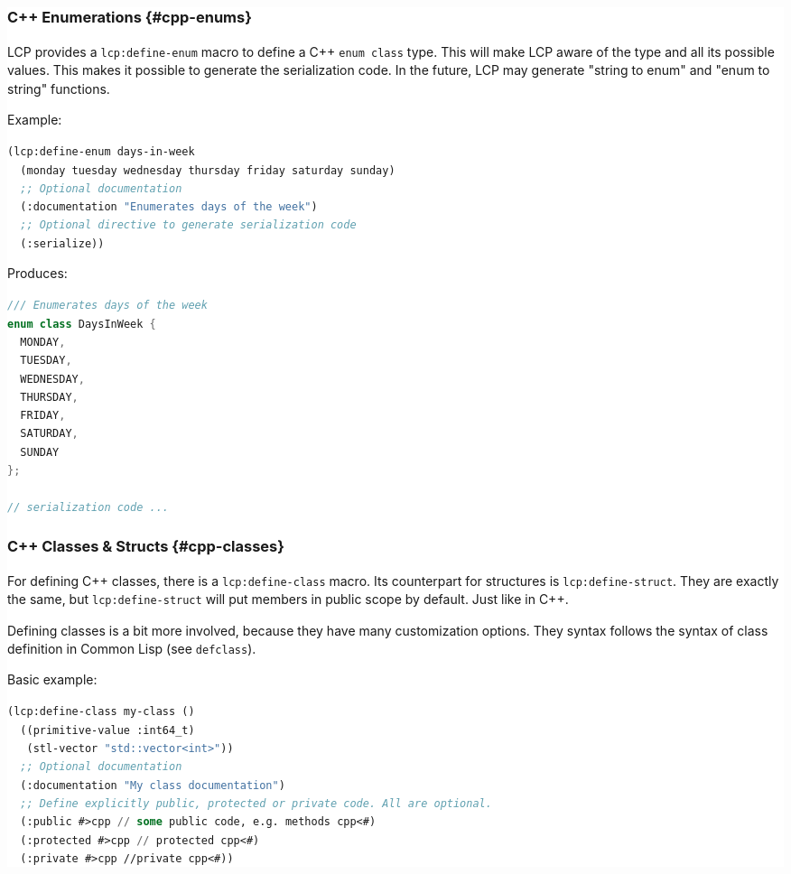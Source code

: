 ### C++ Enumerations {#cpp-enums}

LCP provides a `lcp:define-enum` macro to define a C++ `enum class` type. This
will make LCP aware of the type and all its possible values. This makes it
possible to generate the serialization code. In the future, LCP may generate
"string to enum" and "enum to string" functions.

Example:

```lisp
(lcp:define-enum days-in-week
  (monday tuesday wednesday thursday friday saturday sunday)
  ;; Optional documentation
  (:documentation "Enumerates days of the week")
  ;; Optional directive to generate serialization code
  (:serialize))
```

Produces:

```cpp
/// Enumerates days of the week
enum class DaysInWeek {
  MONDAY,
  TUESDAY,
  WEDNESDAY,
  THURSDAY,
  FRIDAY,
  SATURDAY,
  SUNDAY
};

// serialization code ...
```

### C++ Classes & Structs {#cpp-classes}

For defining C++ classes, there is a `lcp:define-class` macro. Its counterpart
for structures is `lcp:define-struct`. They are exactly the same, but
`lcp:define-struct` will put members in public scope by default. Just like in
C++.

Defining classes is a bit more involved, because they have many customization
options. They syntax follows the syntax of class definition in Common Lisp
(see `defclass`).

Basic example:

```lisp
(lcp:define-class my-class ()
  ((primitive-value :int64_t)
   (stl-vector "std::vector<int>"))
  ;; Optional documentation
  (:documentation "My class documentation")
  ;; Define explicitly public, protected or private code. All are optional.
  (:public #>cpp // some public code, e.g. methods cpp<#)
  (:protected #>cpp // protected cpp<#)
  (:private #>cpp //private cpp<#))
```
